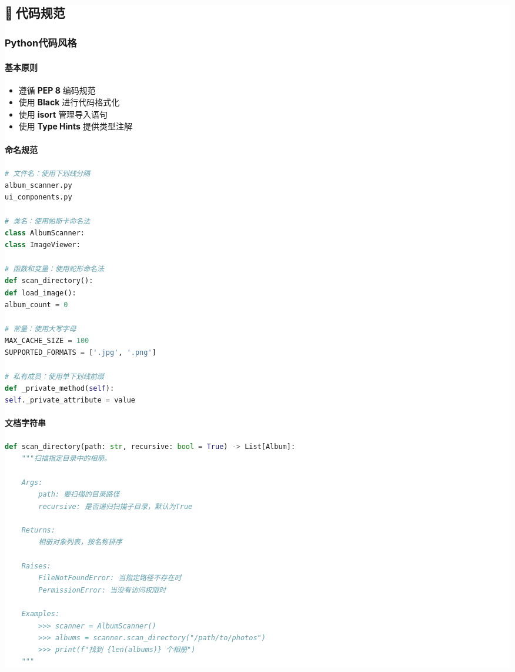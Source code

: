 ## 📝 代码规范

### Python代码风格

#### 基本原则
- 遵循 **PEP 8** 编码规范
- 使用 **Black** 进行代码格式化
- 使用 **isort** 管理导入语句
- 使用 **Type Hints** 提供类型注解

#### 命名规范
```python
# 文件名：使用下划线分隔
album_scanner.py
ui_components.py

# 类名：使用帕斯卡命名法
class AlbumScanner:
class ImageViewer:

# 函数和变量：使用蛇形命名法
def scan_directory():
def load_image():
album_count = 0

# 常量：使用大写字母
MAX_CACHE_SIZE = 100
SUPPORTED_FORMATS = ['.jpg', '.png']

# 私有成员：使用单下划线前缀
def _private_method(self):
self._private_attribute = value
```

#### 文档字符串
```python
def scan_directory(path: str, recursive: bool = True) -> List[Album]:
    """扫描指定目录中的相册。
    
    Args:
        path: 要扫描的目录路径
        recursive: 是否递归扫描子目录，默认为True
        
    Returns:
        相册对象列表，按名称排序
        
    Raises:
        FileNotFoundError: 当指定路径不存在时
        PermissionError: 当没有访问权限时
        
    Examples:
        >>> scanner = AlbumScanner()
        >>> albums = scanner.scan_directory("/path/to/photos")
        >>> print(f"找到 {len(albums)} 个相册")
    """
```
